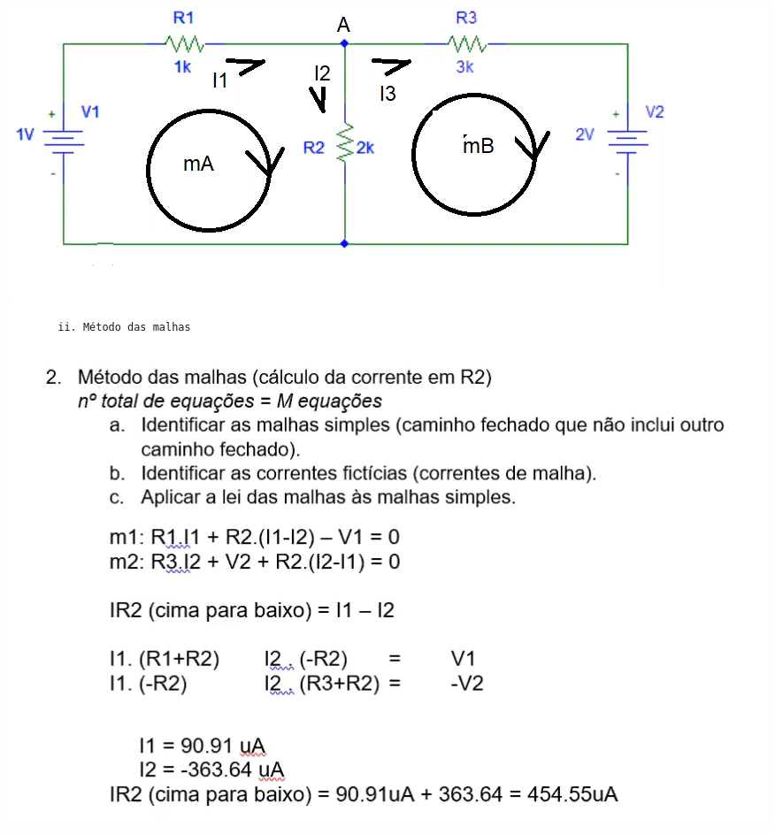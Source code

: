 ![](img/T04circuitoDireto.png) 
                
            ii. Método das malhas
            
![](img/T04metodoDasMalhas.png)
